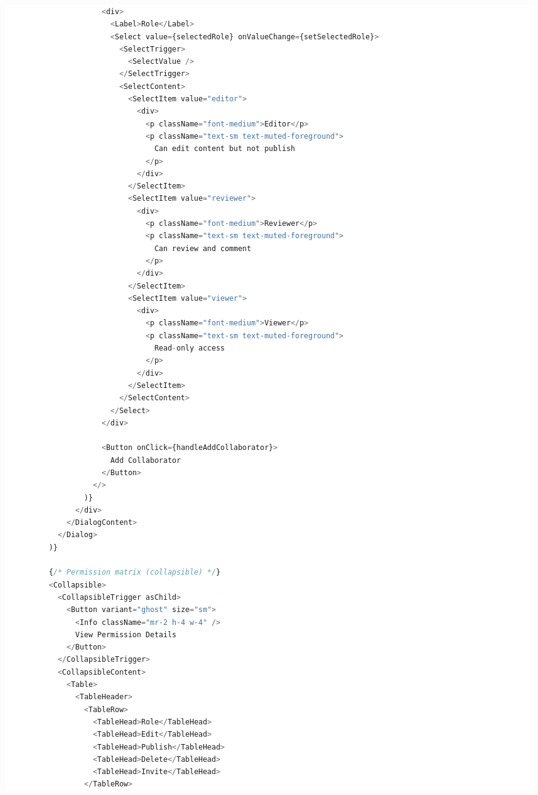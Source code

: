 ```typescript
                      <div>
                        <Label>Role</Label>
                        <Select value={selectedRole} onValueChange={setSelectedRole}>
                          <SelectTrigger>
                            <SelectValue />
                          </SelectTrigger>
                          <SelectContent>
                            <SelectItem value="editor">
                              <div>
                                <p className="font-medium">Editor</p>
                                <p className="text-sm text-muted-foreground">
                                  Can edit content but not publish
                                </p>
                              </div>
                            </SelectItem>
                            <SelectItem value="reviewer">
                              <div>
                                <p className="font-medium">Reviewer</p>
                                <p className="text-sm text-muted-foreground">
                                  Can review and comment
                                </p>
                              </div>
                            </SelectItem>
                            <SelectItem value="viewer">
                              <div>
                                <p className="font-medium">Viewer</p>
                                <p className="text-sm text-muted-foreground">
                                  Read-only access
                                </p>
                              </div>
                            </SelectItem>
                          </SelectContent>
                        </Select>
                      </div>

                      <Button onClick={handleAddCollaborator}>
                        Add Collaborator
                      </Button>
                    </>
                  )}
                </div>
              </DialogContent>
            </Dialog>
          )}

          {/* Permission matrix (collapsible) */}
          <Collapsible>
            <CollapsibleTrigger asChild>
              <Button variant="ghost" size="sm">
                <Info className="mr-2 h-4 w-4" />
                View Permission Details
              </Button>
            </CollapsibleTrigger>
            <CollapsibleContent>
              <Table>
                <TableHeader>
                  <TableRow>
                    <TableHead>Role</TableHead>
                    <TableHead>Edit</TableHead>
                    <TableHead>Publish</TableHead>
                    <TableHead>Delete</TableHead>
                    <TableHead>Invite</TableHead>
                  </TableRow>
```